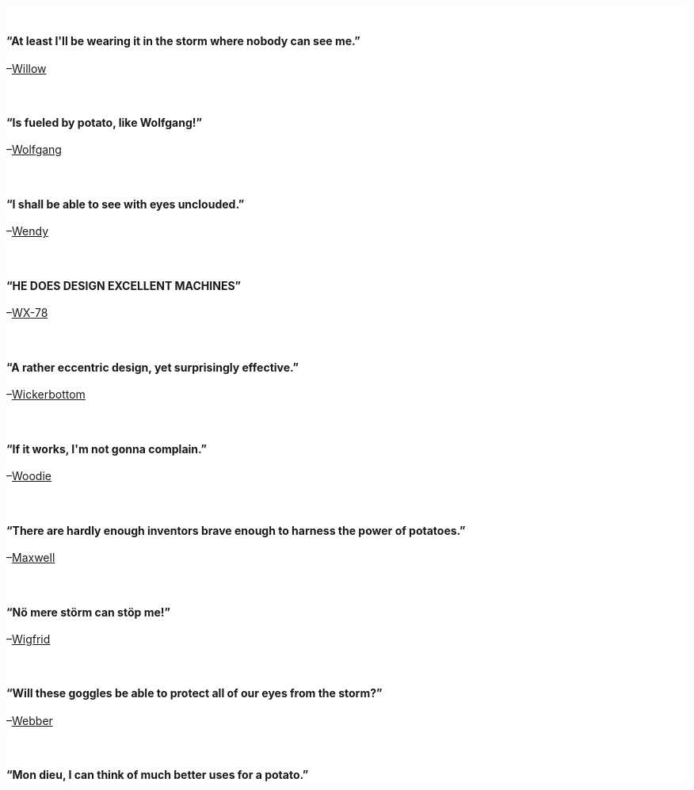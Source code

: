 ![](data:image/gif;base64,R0lGODlhAQABAIABAAAAAP///yH5BAEAAAEALAAAAAABAAEAQAICTAEAOw%3D%3D)

**“**At least I'll be wearing it in the storm where nobody can see me.**”**

–[Willow](/wiki/Willow "Willow")

![](data:image/gif;base64,R0lGODlhAQABAIABAAAAAP///yH5BAEAAAEALAAAAAABAAEAQAICTAEAOw%3D%3D)

**“**Is fueled by potato, like Wolfgang!**”**

–[Wolfgang](/wiki/Wolfgang "Wolfgang")

![](data:image/gif;base64,R0lGODlhAQABAIABAAAAAP///yH5BAEAAAEALAAAAAABAAEAQAICTAEAOw%3D%3D)

**“**I shall be able to see with eyes unclouded.**”**

–[Wendy](/wiki/Wendy "Wendy")

![](data:image/gif;base64,R0lGODlhAQABAIABAAAAAP///yH5BAEAAAEALAAAAAABAAEAQAICTAEAOw%3D%3D)

**“**HE DOES DESIGN EXCELLENT MACHINES**”**

–[WX-78](/wiki/WX-78 "WX-78")

![](data:image/gif;base64,R0lGODlhAQABAIABAAAAAP///yH5BAEAAAEALAAAAAABAAEAQAICTAEAOw%3D%3D)

**“**A rather eccentric design, yet surprisingly effective.**”**

–[Wickerbottom](/wiki/Wickerbottom "Wickerbottom")

![](data:image/gif;base64,R0lGODlhAQABAIABAAAAAP///yH5BAEAAAEALAAAAAABAAEAQAICTAEAOw%3D%3D)

**“**If it works, I'm not gonna complain.**”**

–[Woodie](/wiki/Woodie "Woodie")

![](data:image/gif;base64,R0lGODlhAQABAIABAAAAAP///yH5BAEAAAEALAAAAAABAAEAQAICTAEAOw%3D%3D)

**“**There are hardly enough inventors brave enough to harness the power of potatoes.**”**

–[Maxwell](/wiki/Maxwell "Maxwell")

![](data:image/gif;base64,R0lGODlhAQABAIABAAAAAP///yH5BAEAAAEALAAAAAABAAEAQAICTAEAOw%3D%3D)

**“**Nö mere störm can stöp me!**”**

–[Wigfrid](/wiki/Wigfrid "Wigfrid")

![](data:image/gif;base64,R0lGODlhAQABAIABAAAAAP///yH5BAEAAAEALAAAAAABAAEAQAICTAEAOw%3D%3D)

**“**Will these goggles be able to protect all of our eyes from the storm?**”**

–[Webber](/wiki/Webber "Webber")

![](data:image/gif;base64,R0lGODlhAQABAIABAAAAAP///yH5BAEAAAEALAAAAAABAAEAQAICTAEAOw%3D%3D)

**“**Mon dieu, I can think of much better uses for a potato.**”**

